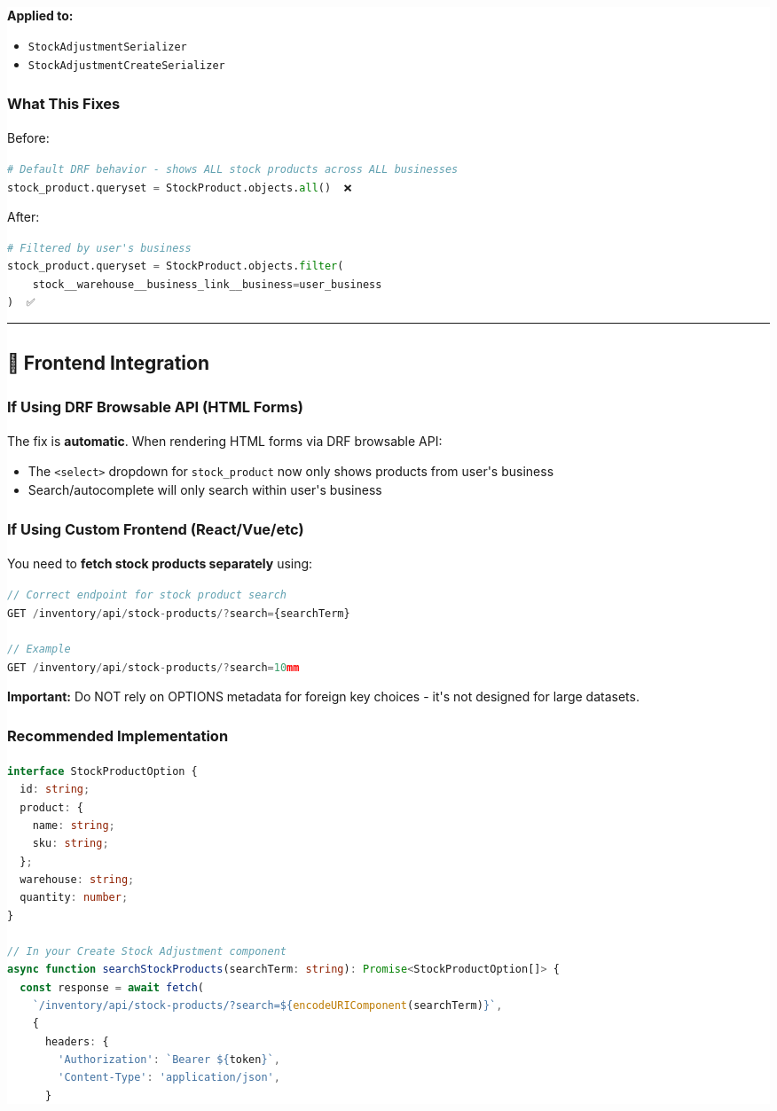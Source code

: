 **Applied to:**
- `StockAdjustmentSerializer`
- `StockAdjustmentCreateSerializer`

### What This Fixes

Before:
```python
# Default DRF behavior - shows ALL stock products across ALL businesses
stock_product.queryset = StockProduct.objects.all()  ❌
```

After:
```python
# Filtered by user's business
stock_product.queryset = StockProduct.objects.filter(
    stock__warehouse__business_link__business=user_business
)  ✅
```

---

## 🎯 Frontend Integration

### If Using DRF Browsable API (HTML Forms)

The fix is **automatic**. When rendering HTML forms via DRF browsable API:
- The `<select>` dropdown for `stock_product` now only shows products from user's business
- Search/autocomplete will only search within user's business

### If Using Custom Frontend (React/Vue/etc)

You need to **fetch stock products separately** using:

```typescript
// Correct endpoint for stock product search
GET /inventory/api/stock-products/?search={searchTerm}

// Example
GET /inventory/api/stock-products/?search=10mm
```

**Important:** Do NOT rely on OPTIONS metadata for foreign key choices - it's not designed for large datasets.

### Recommended Implementation

```typescript
interface StockProductOption {
  id: string;
  product: {
    name: string;
    sku: string;
  };
  warehouse: string;
  quantity: number;
}

// In your Create Stock Adjustment component
async function searchStockProducts(searchTerm: string): Promise<StockProductOption[]> {
  const response = await fetch(
    `/inventory/api/stock-products/?search=${encodeURIComponent(searchTerm)}`,
    {
      headers: {
        'Authorization': `Bearer ${token}`,
        'Content-Type': 'application/json',
      }
```
